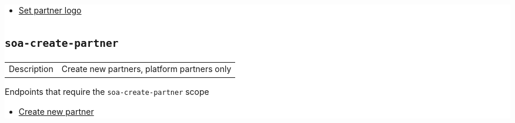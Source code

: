 -   [Set partner logo](https://developer.spotify.com/documentation/documentation/open-access/reference/upload-logo)

## `soa-create-partner`

|             |                                             |
| ----------- | ------------------------------------------- |
| Description | Create new partners, platform partners only |

Endpoints that require the `soa-create-partner` scope

-   [Create new partner](https://developer.spotify.com/documentation/documentation/open-access/reference/create-partner)
